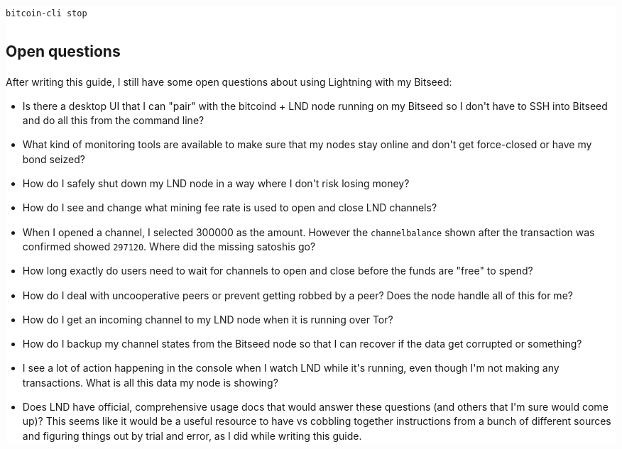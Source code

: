 `bitcoin-cli stop`

## Open questions

After writing this guide, I still have some open questions about using Lightning with my Bitseed:

- Is there a desktop UI that I can "pair" with the bitcoind + LND node running on my Bitseed so I don't have to SSH into Bitseed and do all this from the command line?

- What kind of monitoring tools are available to make sure that my nodes stay online and don't get force-closed or have my bond seized?

- How do I safely shut down my LND node in a way where I don't risk losing money?

- How do I see and change what mining fee rate is used to open and close LND channels?

- When I opened a channel, I selected 300000 as the amount. However the `channelbalance` shown after the transaction was confirmed showed `297120`. Where did the missing satoshis go?

- How long exactly do users need to wait for channels to open and close before the funds are "free" to spend?

- How do I deal with uncooperative peers or prevent getting robbed by a peer? Does the node handle all of this for me?

- How do I get an incoming channel to my LND node when it is running over Tor?

- How do I backup my channel states from the Bitseed node so that I can recover if the data get corrupted or something?

- I see a lot of action happening in the console when I watch LND while it's running, even though I'm not making any transactions. What is all this data my node is showing?

- Does LND have official, comprehensive usage docs that would answer these questions (and others that I'm sure would come up)? This seems like it would be a useful resource to have vs cobbling together instructions from a bunch of different sources and figuring things out by trial and error, as I did while writing this guide.
